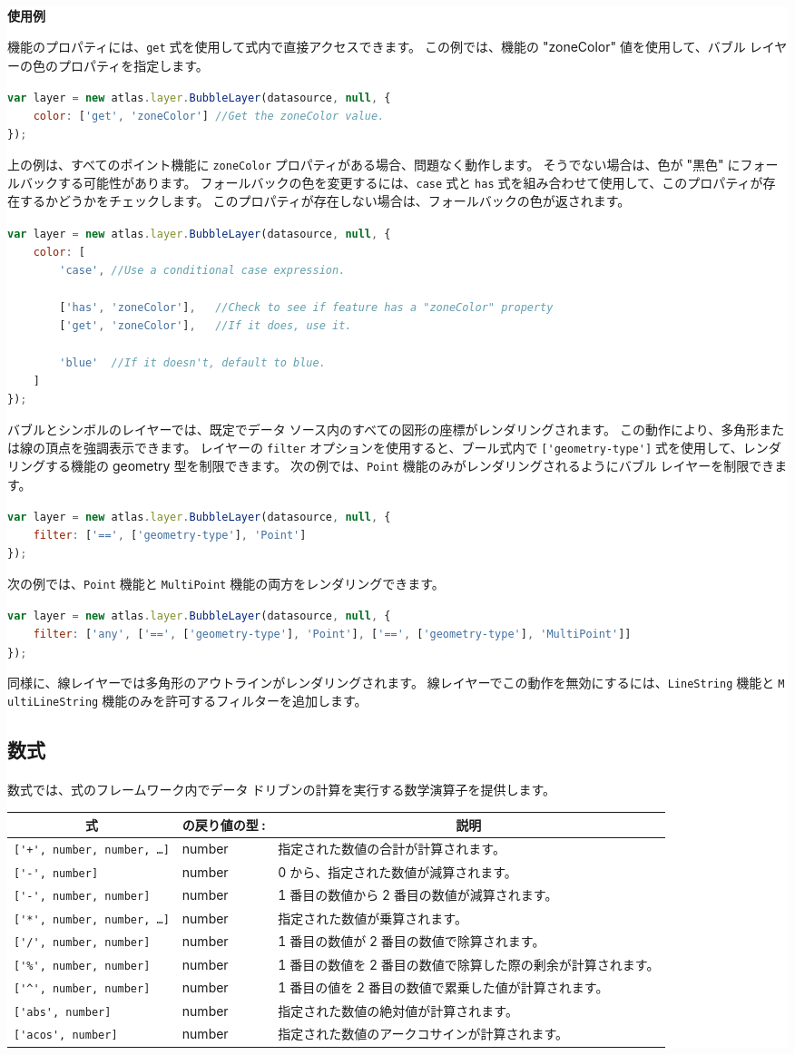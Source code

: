 **使用例**

機能のプロパティには、`get` 式を使用して式内で直接アクセスできます。 この例では、機能の "zoneColor" 値を使用して、バブル レイヤーの色のプロパティを指定します。 

```javascript
var layer = new atlas.layer.BubbleLayer(datasource, null, {
    color: ['get', 'zoneColor'] //Get the zoneColor value.
});
```

上の例は、すべてのポイント機能に `zoneColor` プロパティがある場合、問題なく動作します。 そうでない場合は、色が "黒色" にフォールバックする可能性があります。 フォールバックの色を変更するには、`case` 式と `has` 式を組み合わせて使用して、このプロパティが存在するかどうかをチェックします。 このプロパティが存在しない場合は、フォールバックの色が返されます。

```javascript
var layer = new atlas.layer.BubbleLayer(datasource, null, {
    color: [
        'case', //Use a conditional case expression.

        ['has', 'zoneColor'],   //Check to see if feature has a "zoneColor" property
        ['get', 'zoneColor'],   //If it does, use it.

        'blue'  //If it doesn't, default to blue.
    ]
});
```

バブルとシンボルのレイヤーでは、既定でデータ ソース内のすべての図形の座標がレンダリングされます。 この動作により、多角形または線の頂点を強調表示できます。 レイヤーの `filter` オプションを使用すると、ブール式内で `['geometry-type']` 式を使用して、レンダリングする機能の geometry 型を制限できます。 次の例では、`Point` 機能のみがレンダリングされるようにバブル レイヤーを制限できます。

```javascript
var layer = new atlas.layer.BubbleLayer(datasource, null, {
    filter: ['==', ['geometry-type'], 'Point']
});
```

次の例では、`Point` 機能と `MultiPoint` 機能の両方をレンダリングできます。 

```javascript
var layer = new atlas.layer.BubbleLayer(datasource, null, {
    filter: ['any', ['==', ['geometry-type'], 'Point'], ['==', ['geometry-type'], 'MultiPoint']]
});
```

同様に、線レイヤーでは多角形のアウトラインがレンダリングされます。 線レイヤーでこの動作を無効にするには、`LineString` 機能と `MultiLineString` 機能のみを許可するフィルターを追加します。  

## <a name="math-expressions"></a>数式

数式では、式のフレームワーク内でデータ ドリブンの計算を実行する数学演算子を提供します。

| 式 | の戻り値の型 : | 説明 |
|------------|-------------|-------------|
| `['+', number, number, …]` | number | 指定された数値の合計が計算されます。 |
| `['-', number]` | number | 0 から、指定された数値が減算されます。 |
| `['-', number, number]` | number | 1 番目の数値から 2 番目の数値が減算されます。 |
| `['*', number, number, …]` | number | 指定された数値が乗算されます。 |
| `['/', number, number]` | number | 1 番目の数値が 2 番目の数値で除算されます。 |
| `['%', number, number]` | number | 1 番目の数値を 2 番目の数値で除算した際の剰余が計算されます。 |
| `['^', number, number]` | number | 1 番目の値を 2 番目の数値で累乗した値が計算されます。 |
| `['abs', number]` | number | 指定された数値の絶対値が計算されます。 |
| `['acos', number]` | number | 指定された数値のアークコサインが計算されます。 |